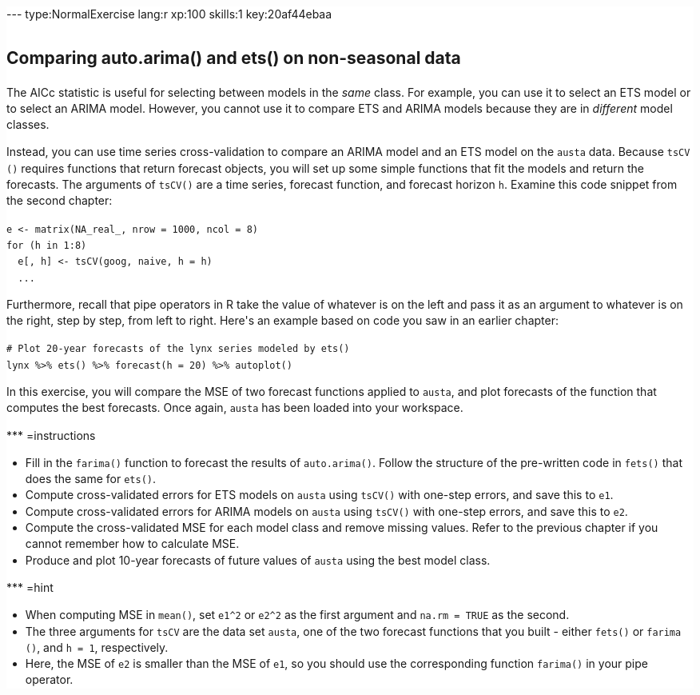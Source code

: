 ```{r}
```

--- type:NormalExercise lang:r xp:100 skills:1 key:20af44ebaa
## Comparing auto.arima() and ets() on non-seasonal data

The AICc statistic is useful for selecting between models in the *same* class. For example, you can use it to select an ETS model or to select an ARIMA model. However, you cannot use it to compare ETS and ARIMA models because they are in *different* model classes.

Instead, you can use time series cross-validation to compare an ARIMA model and an ETS model on the `austa` data. Because `tsCV()` requires functions that return forecast objects, you will set up some simple functions that fit the models and return the forecasts. The arguments of `tsCV()` are a time series, forecast function, and forecast horizon `h`. Examine this code snippet from the second chapter:

```
e <- matrix(NA_real_, nrow = 1000, ncol = 8)
for (h in 1:8)
  e[, h] <- tsCV(goog, naive, h = h)
  ...
```

Furthermore, recall that pipe operators in R take the value of whatever is on the left and pass it as an argument to whatever is on the right, step by step, from left to right. Here's an example based on code you saw in an earlier chapter:

```
# Plot 20-year forecasts of the lynx series modeled by ets()
lynx %>% ets() %>% forecast(h = 20) %>% autoplot()
```

In this exercise, you will compare the MSE of two forecast functions applied to `austa`, and plot forecasts of the function that computes the best forecasts. Once again, `austa` has been loaded into your workspace.


*** =instructions

- Fill in the `farima()` function to forecast the results of `auto.arima()`. Follow the structure of the pre-written code in `fets()` that does the same for `ets()`.
- Compute cross-validated errors for ETS models on `austa` using `tsCV()` with one-step errors, and save this to `e1`.
- Compute cross-validated errors for ARIMA models on `austa` using `tsCV()` with one-step errors, and save this to `e2`.
- Compute the cross-validated MSE for each model class and remove missing values. Refer to the previous chapter if you cannot remember how to calculate MSE.
- Produce and plot 10-year forecasts of future values of `austa` using the best model class.

*** =hint

- When computing MSE in `mean()`, set `e1^2` or `e2^2` as the first argument and `na.rm = TRUE` as the second.
- The three arguments for `tsCV` are the data set `austa`, one of the two forecast functions that you built - either `fets()` or `farima()`, and `h = 1`, respectively.
- Here, the MSE of `e2` is smaller than the MSE of `e1`, so you should use the corresponding function `farima()` in your pipe operator.
